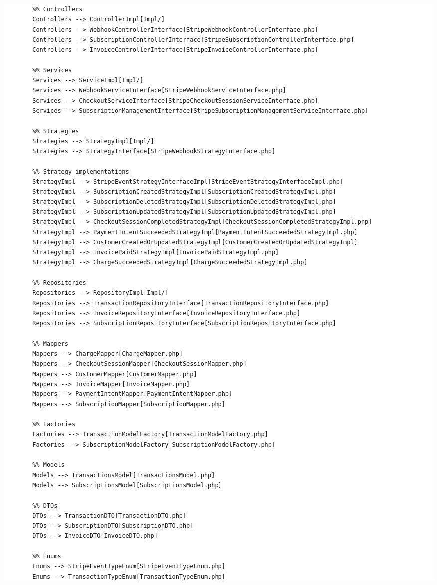             %% Controllers
            Controllers --> ControllerImpl[Impl/]
            Controllers --> WebhookControllerInterface[StripeWebhookControllerInterface.php]
            Controllers --> SubscriptionControllerInterface[StripeSubscriptionControllerInterface.php]
            Controllers --> InvoiceControllerInterface[StripeInvoiceControllerInterface.php]
            
            %% Services
            Services --> ServiceImpl[Impl/]
            Services --> WebhookServiceInterface[StripeWebhookServiceInterface.php]
            Services --> CheckoutServiceInterface[StripeCheckoutSessionServiceInterface.php]
            Services --> SubscriptionManagementInterface[StripeSubscriptionManagementServiceInterface.php]
            
            %% Strategies
            Strategies --> StrategyImpl[Impl/]
            Strategies --> StrategyInterface[StripeWebhookStrategyInterface.php]
            
            %% Strategy implementations
            StrategyImpl --> StripeEventStrategyInterfaceImpl[StripeEventStrategyInterfaceImpl.php]
            StrategyImpl --> SubscriptionCreatedStrategyImpl[SubscriptionCreatedStrategyImpl.php]
            StrategyImpl --> SubscriptionDeletedStrategyImpl[SubscriptionDeletedStrategyImpl.php]
            StrategyImpl --> SubscriptionUpdatedStrategyImpl[SubscriptionUpdatedStrategyImpl.php]
            StrategyImpl --> CheckoutSessionCompletedStrategyImpl[CheckoutSessionCompletedStrategyImpl.php]
            StrategyImpl --> PaymentIntentSucceededStrategyImpl[PaymentIntentSucceededStrategyImpl.php]
            StrategyImpl --> CustomerCreatedOrUpdatedStrategyImpl[CustomerCreatedOrUpdatedStrategyImpl]
            StrategyImpl --> InvoicePaidStrategyImpl[InvoicePaidStrategyImpl.php]
            StrategyImpl --> ChargeSucceededStrategyImpl[ChargeSucceededStrategyImpl.php]
            
            %% Repositories
            Repositories --> RepositoryImpl[Impl/]
            Repositories --> TransactionRepositoryInterface[TransactionRepositoryInterface.php]
            Repositories --> InvoiceRepositoryInterface[InvoiceRepositoryInterface.php]
            Repositories --> SubscriptionRepositoryInterface[SubscriptionRepositoryInterface.php]
            
            %% Mappers
            Mappers --> ChargeMapper[ChargeMapper.php]
            Mappers --> CheckoutSessionMapper[CheckoutSessionMapper.php]
            Mappers --> CustomerMapper[CustomerMapper.php]
            Mappers --> InvoiceMapper[InvoiceMapper.php]
            Mappers --> PaymentIntentMapper[PaymentIntentMapper.php]
            Mappers --> SubscriptionMapper[SubscriptionMapper.php]
            
            %% Factories
            Factories --> TransactionModelFactory[TransactionModelFactory.php]
            Factories --> SubscriptionModelFactory[SubscriptionModelFactory.php]
            
            %% Models
            Models --> TransactionsModel[TransactionsModel.php]
            Models --> SubscriptionsModel[SubscriptionsModel.php]
            
            %% DTOs
            DTOs --> TransactionDTO[TransactionDTO.php]
            DTOs --> SubscriptionDTO[SubscriptionDTO.php]
            DTOs --> InvoiceDTO[InvoiceDTO.php]
            
            %% Enums
            Enums --> StripeEventTypeEnum[StripeEventTypeEnum.php]
            Enums --> TransactionTypeEnum[TransactionTypeEnum.php]
            